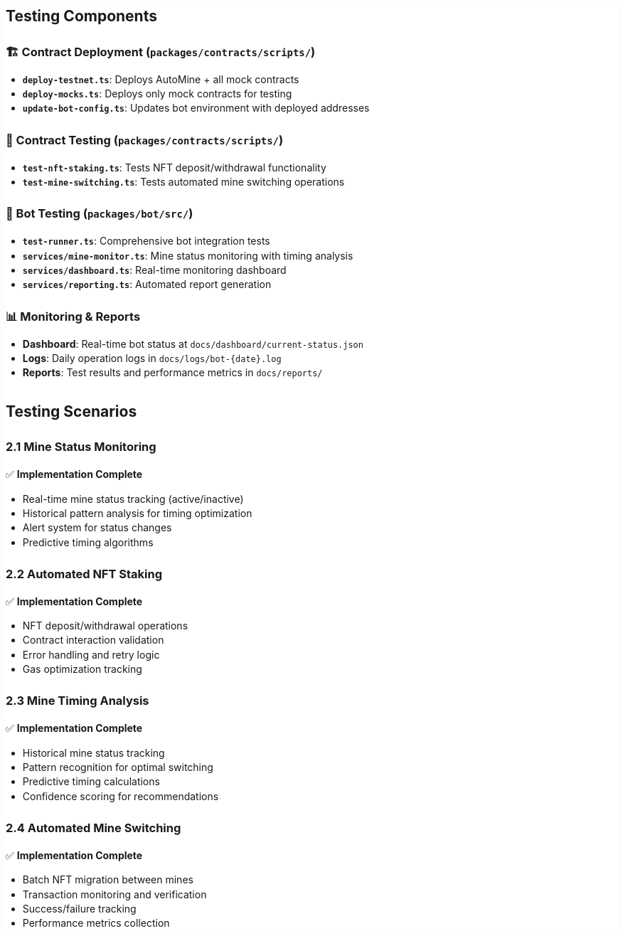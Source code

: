 ## Testing Components

### 🏗️ Contract Deployment (`packages/contracts/scripts/`)
- **`deploy-testnet.ts`**: Deploys AutoMine + all mock contracts
- **`deploy-mocks.ts`**: Deploys only mock contracts for testing
- **`update-bot-config.ts`**: Updates bot environment with deployed addresses

### 🧪 Contract Testing (`packages/contracts/scripts/`)
- **`test-nft-staking.ts`**: Tests NFT deposit/withdrawal functionality
- **`test-mine-switching.ts`**: Tests automated mine switching operations

### 🤖 Bot Testing (`packages/bot/src/`)
- **`test-runner.ts`**: Comprehensive bot integration tests
- **`services/mine-monitor.ts`**: Mine status monitoring with timing analysis
- **`services/dashboard.ts`**: Real-time monitoring dashboard
- **`services/reporting.ts`**: Automated report generation

### 📊 Monitoring & Reports
- **Dashboard**: Real-time bot status at `docs/dashboard/current-status.json`
- **Logs**: Daily operation logs in `docs/logs/bot-{date}.log`
- **Reports**: Test results and performance metrics in `docs/reports/`

## Testing Scenarios

### 2.1 Mine Status Monitoring
✅ **Implementation Complete**
- Real-time mine status tracking (active/inactive)
- Historical pattern analysis for timing optimization
- Alert system for status changes
- Predictive timing algorithms

### 2.2 Automated NFT Staking  
✅ **Implementation Complete**
- NFT deposit/withdrawal operations
- Contract interaction validation
- Error handling and retry logic
- Gas optimization tracking

### 2.3 Mine Timing Analysis
✅ **Implementation Complete**  
- Historical mine status tracking
- Pattern recognition for optimal switching
- Predictive timing calculations
- Confidence scoring for recommendations

### 2.4 Automated Mine Switching
✅ **Implementation Complete**
- Batch NFT migration between mines
- Transaction monitoring and verification
- Success/failure tracking
- Performance metrics collection
